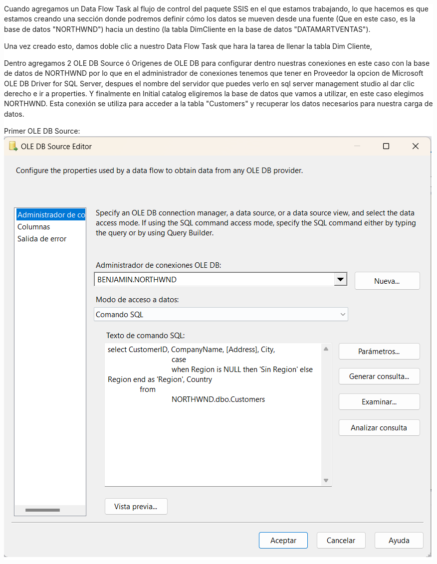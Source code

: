 Cuando agregamos un Data Flow Task al flujo de control del paquete SSIS en el que estamos trabajando, lo que hacemos es que estamos creando una sección donde podremos definir cómo los datos se mueven desde una fuente (Que en este caso, es la base de datos "NORTHWND") hacia un destino (la tabla DimCliente en la base de datos "DATAMARTVENTAS").

Una vez creado esto, damos doble clic a nuestro Data Flow Task que hara la tarea de llenar la tabla Dim Cliente, 

Dentro agregamos 2 OLE DB Source ó Origenes de OLE DB para configurar dentro nuestras conexiones en este caso con la base de datos de NORTHWND por lo que en el administrador de conexiones tenemos que tener en Proveedor la opcion de Microsoft OLE DB Driver for SQL Server, despues el nombre del servidor que puedes verlo en sql server management studio al dar clic derecho e ir a properties. Y finalmente en Initial catalog eligiremos la base de datos que vamos a utilizar, en este caso elegimos NORTHWND. Esta conexión se utiliza para acceder a la tabla "Customers" y recuperar los datos necesarios para nuestra carga de datos.

Primer OLE DB Source:
![alt text](image-33.png)
